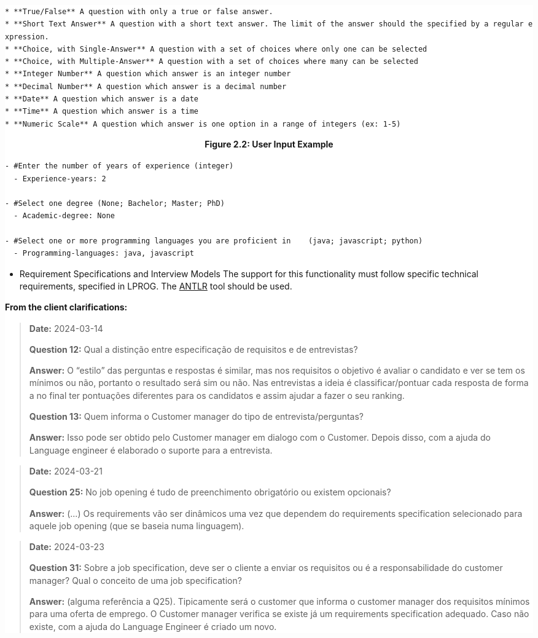     * **True/False** A question with only a true or false answer.
    * **Short Text Answer** A question with a short text answer. The limit of the answer should the specified by a regular expression.
    * **Choice, with Single-Answer** A question with a set of choices where only one can be selected
    * **Choice, with Multiple-Answer** A question with a set of choices where many can be selected
    * **Integer Number** A question which answer is an integer number
    * **Decimal Number** A question which answer is a decimal number
    * **Date** A question which answer is a date
    * **Time** A question which answer is a time
    * **Numeric Scale** A question which answer is one option in a range of integers (ex: 1-5)

<p align="center">
  <strong>Figure 2.2: User Input Example</strong>
</p>

```
- #Enter the number of years of experience (integer)
  - Experience-years: 2

- #Select one degree (None; Bachelor; Master; PhD)
  - Academic-degree: None

- #Select one or more programming languages you are proficient in    (java; javascript; python)
  - Programming-languages: java, javascript
```

- Requirement Specifications and Interview Models The support for this functionality must follow specific technical requirements, specified in LPROG. The [ANTLR](https://www.antlr.org/) tool should be used.

**From the client clarifications:**

> **Date:** 2024-03-14
>
> **Question 12:** Qual a distinção entre especificação de requisitos e de entrevistas?
>
> **Answer:** O “estilo” das perguntas e respostas é similar, mas nos requisitos o objetivo é avaliar o candidato e ver se tem os mínimos ou não, portanto o resultado será sim ou não. Nas entrevistas a ideia é classificar/pontuar cada resposta de forma a no final ter pontuações diferentes para os candidatos e assim ajudar a fazer o seu ranking.
>
> **Question 13:** Quem informa o Customer manager do tipo de entrevista/perguntas?
>
> **Answer:** Isso pode ser obtido pelo Customer manager em dialogo com o Customer. Depois disso, com a ajuda do Language engineer é elaborado o suporte para a entrevista.

> **Date:** 2024-03-21
>
> **Question 25:** No job opening é tudo de preenchimento obrigatório ou existem opcionais?
>
> **Answer:** (...) Os requirements vão ser dinâmicos uma vez que dependem do requirements specification selecionado para aquele job opening (que se baseia numa linguagem).

> **Date:** 2024-03-23
>
> **Question 31:** Sobre a job specification, deve ser o cliente a enviar os requisitos ou é a responsabilidade do customer manager? Qual o conceito de uma job specification?
>
> **Answer:** (alguma referência a Q25). Tipicamente será o customer que informa o customer manager dos requisitos mínimos para uma oferta de emprego. O Customer manager verifica se existe já um requirements specification adequado. Caso não existe, com a ajuda do Language Engineer é criado um novo.
